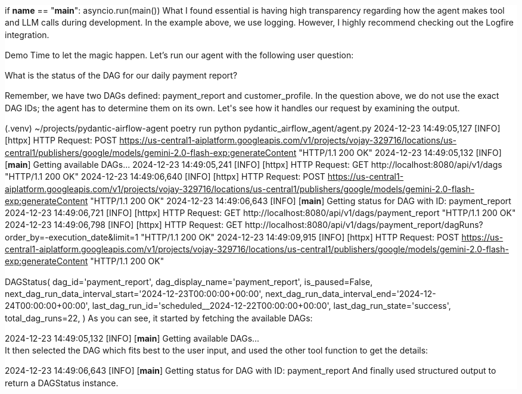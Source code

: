 if __name__ == "__main__":
    asyncio.run(main())
What I found essential is having high transparency regarding how the agent makes tool and LLM calls during development. In the example above, we use logging. However, I highly recommend checking out the Logfire integration.

Demo
Time to let the magic happen. Let’s run our agent with the following user question:

What is the status of the DAG for our daily payment report?

Remember, we have two DAGs defined: payment_report and customer_profile. In the question above, we do not use the exact DAG IDs; the agent has to determine them on its own. Let's see how it handles our request by examining the output.

(.venv) ~/projects/pydantic-airflow-agent
poetry run python pydantic_airflow_agent/agent.py
2024-12-23 14:49:05,127 [INFO] [httpx] HTTP Request: POST https://us-central1-aiplatform.googleapis.com/v1/projects/vojay-329716/locations/us-central1/publishers/google/models/gemini-2.0-flash-exp:generateContent "HTTP/1.1 200 OK"
2024-12-23 14:49:05,132 [INFO] [__main__] Getting available DAGs...
2024-12-23 14:49:05,241 [INFO] [httpx] HTTP Request: GET http://localhost:8080/api/v1/dags "HTTP/1.1 200 OK"
2024-12-23 14:49:06,640 [INFO] [httpx] HTTP Request: POST https://us-central1-aiplatform.googleapis.com/v1/projects/vojay-329716/locations/us-central1/publishers/google/models/gemini-2.0-flash-exp:generateContent "HTTP/1.1 200 OK"
2024-12-23 14:49:06,643 [INFO] [__main__] Getting status for DAG with ID: payment_report
2024-12-23 14:49:06,721 [INFO] [httpx] HTTP Request: GET http://localhost:8080/api/v1/dags/payment_report "HTTP/1.1 200 OK"
2024-12-23 14:49:06,798 [INFO] [httpx] HTTP Request: GET http://localhost:8080/api/v1/dags/payment_report/dagRuns?order_by=-execution_date&limit=1 "HTTP/1.1 200 OK"
2024-12-23 14:49:09,915 [INFO] [httpx] HTTP Request: POST https://us-central1-aiplatform.googleapis.com/v1/projects/vojay-329716/locations/us-central1/publishers/google/models/gemini-2.0-flash-exp:generateContent "HTTP/1.1 200 OK"

DAGStatus(
    dag_id='payment_report',
    dag_display_name='payment_report',
    is_paused=False,
    next_dag_run_data_interval_start='2024-12-23T00:00:00+00:00',
    next_dag_run_data_interval_end='2024-12-24T00:00:00+00:00',
    last_dag_run_id='scheduled__2024-12-22T00:00:00+00:00',
    last_dag_run_state='success',
    total_dag_runs=22,
)
As you can see, it started by fetching the available DAGs:

2024-12-23 14:49:05,132 [INFO] [__main__] Getting available DAGs...\
It then selected the DAG which fits best to the user input, and used the other tool function to get the details:

2024-12-23 14:49:06,643 [INFO] [__main__] Getting status for DAG with ID: payment_report
And finally used structured output to return a DAGStatus instance.

